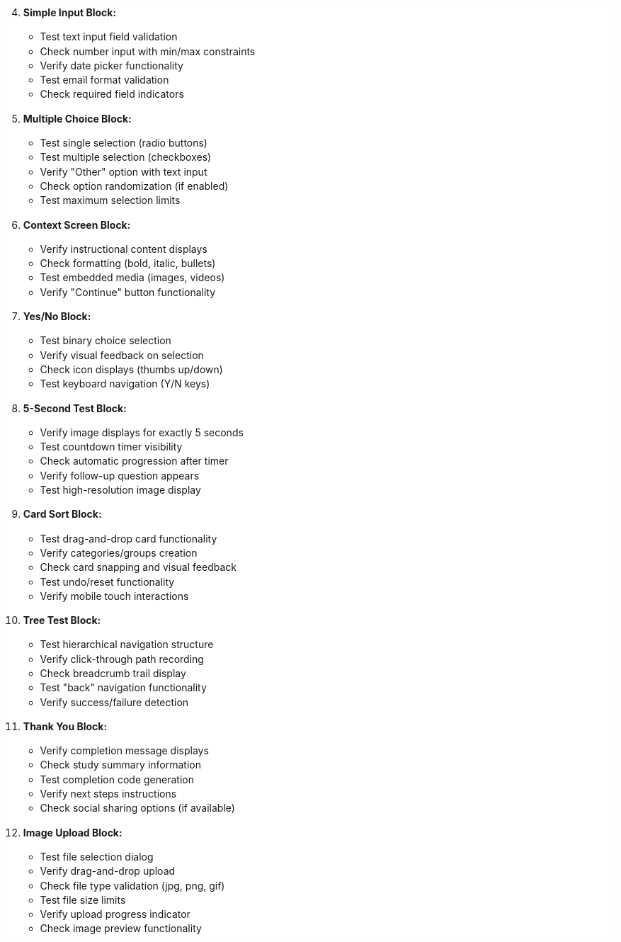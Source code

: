 4. **Simple Input Block:**
   - Test text input field validation
   - Check number input with min/max constraints
   - Verify date picker functionality
   - Test email format validation
   - Check required field indicators

5. **Multiple Choice Block:**
   - Test single selection (radio buttons)
   - Test multiple selection (checkboxes)
   - Verify "Other" option with text input
   - Check option randomization (if enabled)
   - Test maximum selection limits

6. **Context Screen Block:**
   - Verify instructional content displays
   - Check formatting (bold, italic, bullets)
   - Test embedded media (images, videos)
   - Verify "Continue" button functionality

7. **Yes/No Block:**
   - Test binary choice selection
   - Verify visual feedback on selection
   - Check icon displays (thumbs up/down)
   - Test keyboard navigation (Y/N keys)

8. **5-Second Test Block:**
   - Verify image displays for exactly 5 seconds
   - Test countdown timer visibility
   - Check automatic progression after timer
   - Verify follow-up question appears
   - Test high-resolution image display

9. **Card Sort Block:**
   - Test drag-and-drop card functionality
   - Verify categories/groups creation
   - Check card snapping and visual feedback
   - Test undo/reset functionality
   - Verify mobile touch interactions

10. **Tree Test Block:**
    - Test hierarchical navigation structure
    - Verify click-through path recording
    - Check breadcrumb trail display
    - Test "back" navigation functionality
    - Verify success/failure detection

11. **Thank You Block:**
    - Verify completion message displays
    - Check study summary information
    - Test completion code generation
    - Verify next steps instructions
    - Check social sharing options (if available)

12. **Image Upload Block:**
    - Test file selection dialog
    - Verify drag-and-drop upload
    - Check file type validation (jpg, png, gif)
    - Test file size limits
    - Verify upload progress indicator
    - Check image preview functionality
